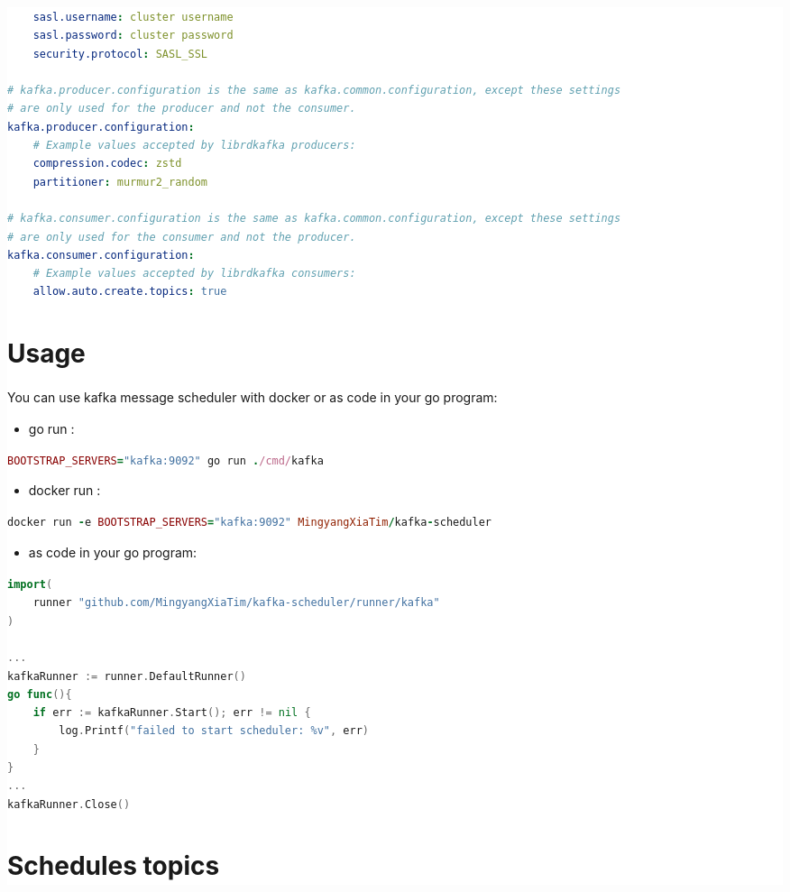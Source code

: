 ```yaml
    sasl.username: cluster username
    sasl.password: cluster password
    security.protocol: SASL_SSL

# kafka.producer.configuration is the same as kafka.common.configuration, except these settings
# are only used for the producer and not the consumer.
kafka.producer.configuration:
    # Example values accepted by librdkafka producers:
    compression.codec: zstd
    partitioner: murmur2_random

# kafka.consumer.configuration is the same as kafka.common.configuration, except these settings
# are only used for the consumer and not the producer.
kafka.consumer.configuration:
    # Example values accepted by librdkafka consumers:
    allow.auto.create.topics: true
```

# Usage

You can use kafka message scheduler with docker or as code in your go program:

* go run :

```ruby
BOOTSTRAP_SERVERS="kafka:9092" go run ./cmd/kafka
```

* docker run :

```ruby
docker run -e BOOTSTRAP_SERVERS="kafka:9092" MingyangXiaTim/kafka-scheduler
```

* as code in your go program:

```go
import(
    runner "github.com/MingyangXiaTim/kafka-scheduler/runner/kafka"
)

...
kafkaRunner := runner.DefaultRunner()
go func(){
    if err := kafkaRunner.Start(); err != nil {
        log.Printf("failed to start scheduler: %v", err)
    }
}
...
kafkaRunner.Close()
```

# Schedules topics
